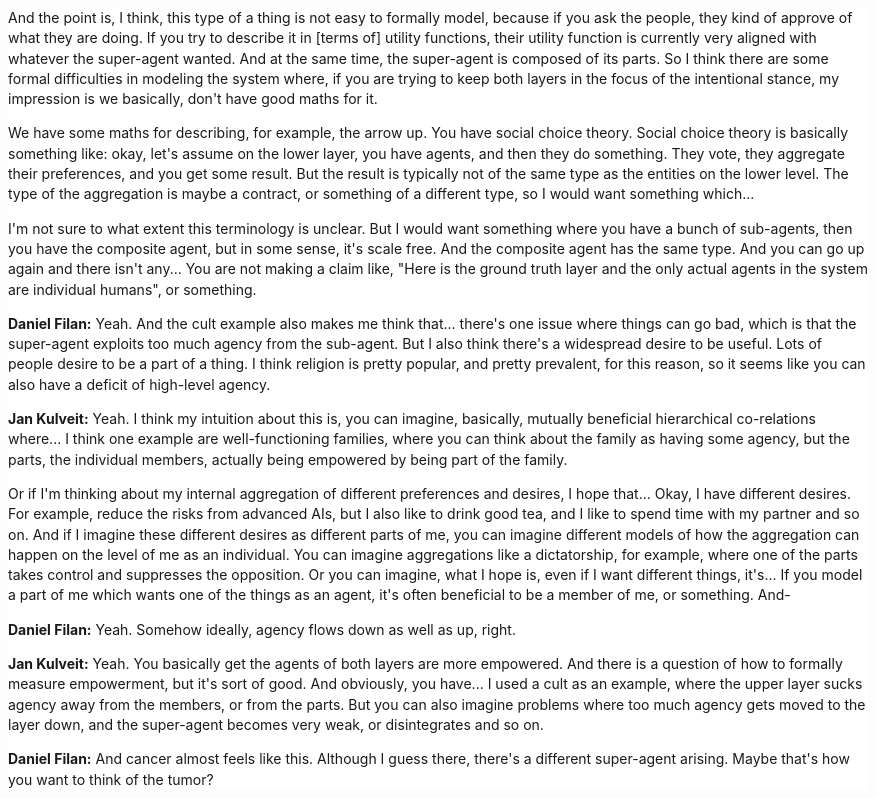 And the point is, I think, this type of a thing is not easy to formally model, because if you ask the people, they kind of approve of what they are doing. If you try to describe it in [terms of] utility functions, their utility function is currently very aligned with whatever the super-agent wanted. And at the same time, the super-agent is composed of its parts. So I think there are some formal difficulties in modeling the system where, if you are trying to keep both layers in the focus of the intentional stance, my impression is we basically, don't have good maths for it.

We have some maths for describing, for example, the arrow up. You have social choice theory. Social choice theory is basically something like: okay, let's assume on the lower layer, you have agents, and then they do something. They vote, they aggregate their preferences, and you get some result. But the result is typically not of the same type as the entities on the lower level. The type of the aggregation is maybe a contract, or something of a different type, so I would want something which...

I'm not sure to what extent this terminology is unclear. But I would want something where you have a bunch of sub-agents, then you have the composite agent, but in some sense, it's scale free. And the composite agent has the same type. And you can go up again and there isn't any... You are not making a claim like, "Here is the ground truth layer and the only actual agents in the system are individual humans", or something.

**Daniel Filan:**
Yeah. And the cult example also makes me think that... there's one issue where things can go bad, which is that the super-agent exploits too much agency from the sub-agent. But I also think there's a widespread desire to be useful. Lots of people desire to be a part of a thing. I think religion is pretty popular, and pretty prevalent, for this reason, so it seems like you can also have a deficit of high-level agency.

**Jan Kulveit:**
Yeah. I think my intuition about this is, you can imagine, basically, mutually beneficial hierarchical co-relations where... I think one example are well-functioning families, where you can think about the family as having some agency, but the parts, the individual members, actually being empowered by being part of the family.

Or if I'm thinking about my internal aggregation of different preferences and desires, I hope that... Okay, I have different desires. For example, reduce the risks from advanced AIs, but I also like to drink good tea, and I like to spend time with my partner and so on. And if I imagine these different desires as different parts of me, you can imagine different models of how the aggregation can happen on the level of me as an individual. You can imagine aggregations like a dictatorship, for example, where one of the parts takes control and suppresses the opposition. Or you can imagine, what I hope is, even if I want different things, it's... If you model a part of me which wants one of the things as an agent, it's often beneficial to be a member of me, or something. And-

**Daniel Filan:**
Yeah. Somehow ideally, agency flows down as well as up, right.

**Jan Kulveit:**
Yeah. You basically get the agents of both layers are more empowered. And there is a question of how to formally measure empowerment, but it's sort of good. And obviously, you have... I used a cult as an example, where the upper layer sucks agency away from the members, or from the parts. But you can also imagine problems where too much agency gets moved to the layer down, and the super-agent becomes very weak, or disintegrates and so on.

**Daniel Filan:**
And cancer almost feels like this. Although I guess there, there's a different super-agent arising. Maybe that's how you want to think of the tumor?
